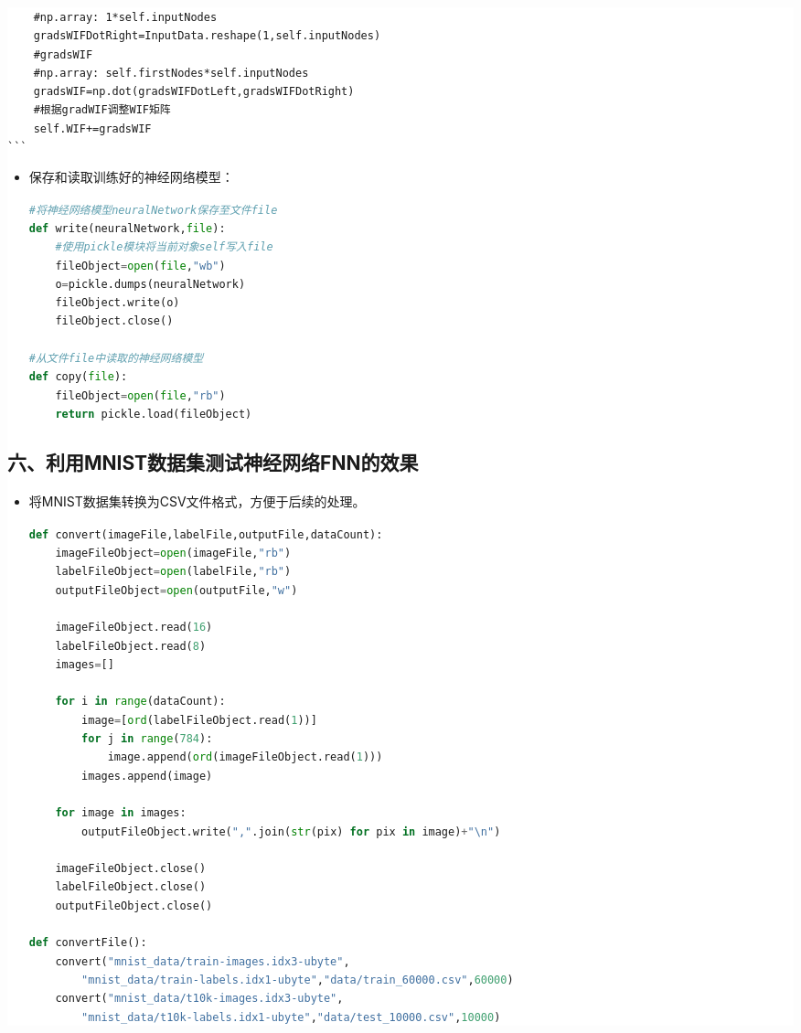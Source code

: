         #np.array: 1*self.inputNodes
        gradsWIFDotRight=InputData.reshape(1,self.inputNodes)
        #gradsWIF
        #np.array: self.firstNodes*self.inputNodes
        gradsWIF=np.dot(gradsWIFDotLeft,gradsWIFDotRight)
        #根据gradWIF调整WIF矩阵
        self.WIF+=gradsWIF
    ```

* 保存和读取训练好的神经网络模型：

    ```Python
    #将神经网络模型neuralNetwork保存至文件file
    def write(neuralNetwork,file):
        #使用pickle模块将当前对象self写入file
        fileObject=open(file,"wb")
        o=pickle.dumps(neuralNetwork)
        fileObject.write(o)
        fileObject.close()

    #从文件file中读取的神经网络模型
    def copy(file):
        fileObject=open(file,"rb")
        return pickle.load(fileObject)
    ```

## 六、利用MNIST数据集测试神经网络FNN的效果

* 将MNIST数据集转换为CSV文件格式，方便于后续的处理。 

    ```Python
    def convert(imageFile,labelFile,outputFile,dataCount):
        imageFileObject=open(imageFile,"rb")
        labelFileObject=open(labelFile,"rb")
        outputFileObject=open(outputFile,"w")
        
        imageFileObject.read(16)
        labelFileObject.read(8)
        images=[]
        
        for i in range(dataCount):
            image=[ord(labelFileObject.read(1))]
            for j in range(784):
                image.append(ord(imageFileObject.read(1)))
            images.append(image)
        
        for image in images:
            outputFileObject.write(",".join(str(pix) for pix in image)+"\n")
        
        imageFileObject.close()
        labelFileObject.close()
        outputFileObject.close()

    def convertFile():
        convert("mnist_data/train-images.idx3-ubyte",
            "mnist_data/train-labels.idx1-ubyte","data/train_60000.csv",60000)
        convert("mnist_data/t10k-images.idx3-ubyte",
            "mnist_data/t10k-labels.idx1-ubyte","data/test_10000.csv",10000)
